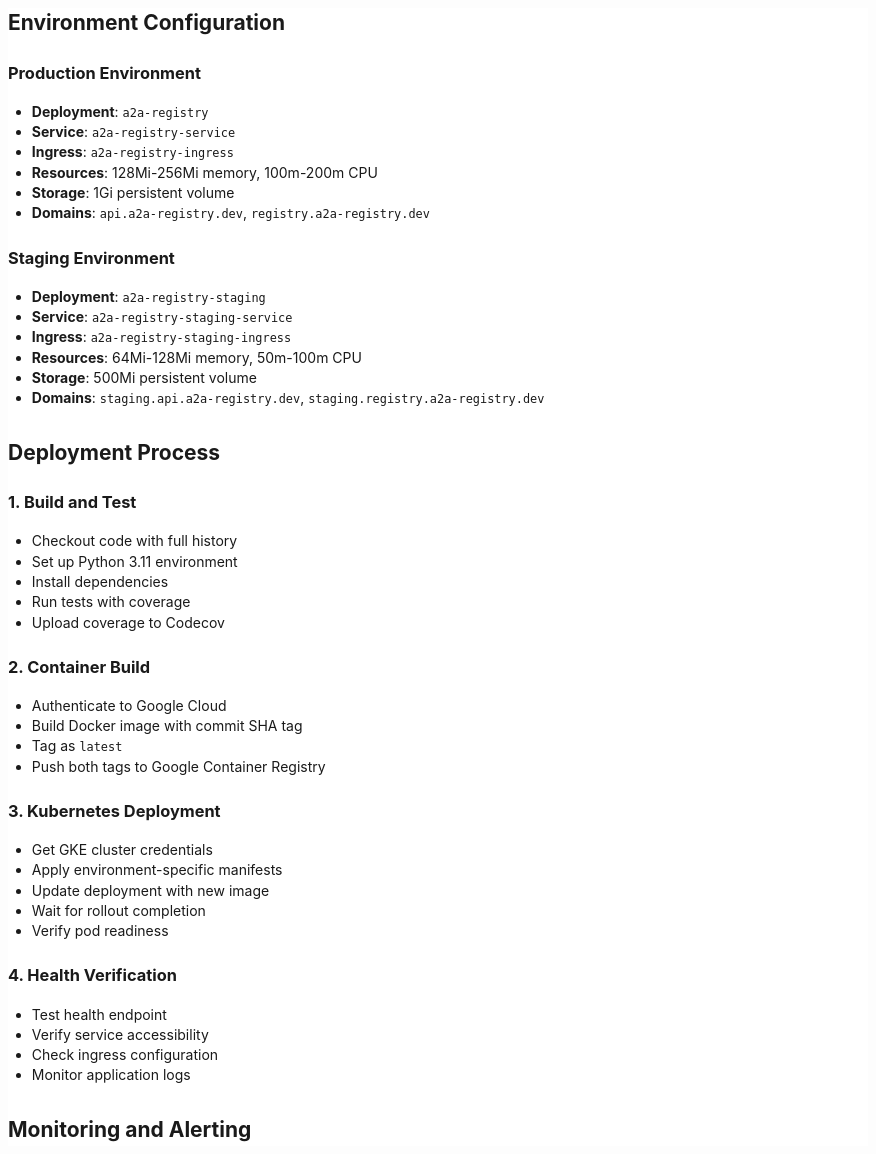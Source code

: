 ## Environment Configuration

### Production Environment
- **Deployment**: `a2a-registry`
- **Service**: `a2a-registry-service`
- **Ingress**: `a2a-registry-ingress`
- **Resources**: 128Mi-256Mi memory, 100m-200m CPU
- **Storage**: 1Gi persistent volume
- **Domains**: `api.a2a-registry.dev`, `registry.a2a-registry.dev`

### Staging Environment
- **Deployment**: `a2a-registry-staging`
- **Service**: `a2a-registry-staging-service`
- **Ingress**: `a2a-registry-staging-ingress`
- **Resources**: 64Mi-128Mi memory, 50m-100m CPU
- **Storage**: 500Mi persistent volume
- **Domains**: `staging.api.a2a-registry.dev`, `staging.registry.a2a-registry.dev`

## Deployment Process

### 1. Build and Test
- Checkout code with full history
- Set up Python 3.11 environment
- Install dependencies
- Run tests with coverage
- Upload coverage to Codecov

### 2. Container Build
- Authenticate to Google Cloud
- Build Docker image with commit SHA tag
- Tag as `latest`
- Push both tags to Google Container Registry

### 3. Kubernetes Deployment
- Get GKE cluster credentials
- Apply environment-specific manifests
- Update deployment with new image
- Wait for rollout completion
- Verify pod readiness

### 4. Health Verification
- Test health endpoint
- Verify service accessibility
- Check ingress configuration
- Monitor application logs

## Monitoring and Alerting
